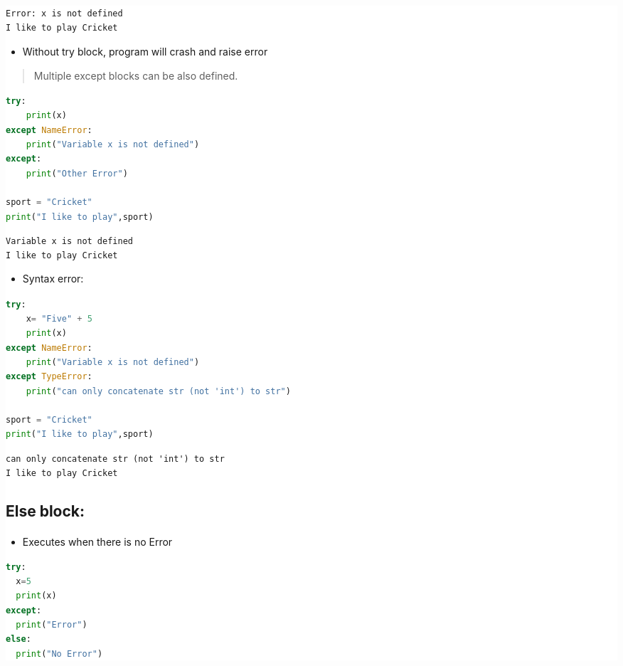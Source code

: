 ```
Error: x is not defined
I like to play Cricket
```

- Without try block, program will crash and raise error

> Multiple except blocks can be also defined.

```py
try:
    print(x)
except NameError:
    print("Variable x is not defined")
except:
    print("Other Error")

sport = "Cricket"
print("I like to play",sport)
```

```
Variable x is not defined
I like to play Cricket
```

- Syntax error:

```py
try:
    x= "Five" + 5
    print(x)
except NameError:
    print("Variable x is not defined")
except TypeError:
    print("can only concatenate str (not 'int') to str")

sport = "Cricket"
print("I like to play",sport)
```

```
can only concatenate str (not 'int') to str
I like to play Cricket
```

## Else block:

- Executes when there is no Error

```py
try:
  x=5
  print(x)
except:
  print("Error")
else:
  print("No Error")
```
